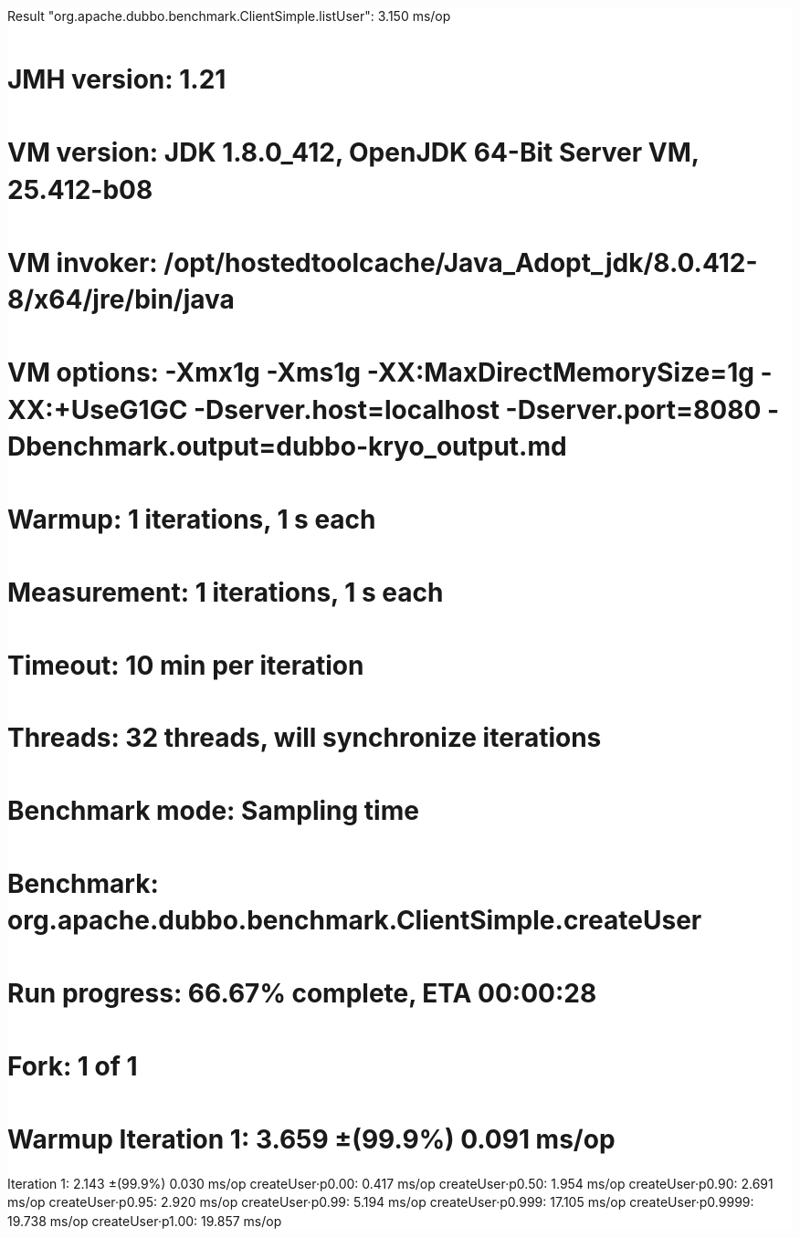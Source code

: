 
Result "org.apache.dubbo.benchmark.ClientSimple.listUser":
  3.150 ms/op


# JMH version: 1.21
# VM version: JDK 1.8.0_412, OpenJDK 64-Bit Server VM, 25.412-b08
# VM invoker: /opt/hostedtoolcache/Java_Adopt_jdk/8.0.412-8/x64/jre/bin/java
# VM options: -Xmx1g -Xms1g -XX:MaxDirectMemorySize=1g -XX:+UseG1GC -Dserver.host=localhost -Dserver.port=8080 -Dbenchmark.output=dubbo-kryo_output.md
# Warmup: 1 iterations, 1 s each
# Measurement: 1 iterations, 1 s each
# Timeout: 10 min per iteration
# Threads: 32 threads, will synchronize iterations
# Benchmark mode: Sampling time
# Benchmark: org.apache.dubbo.benchmark.ClientSimple.createUser

# Run progress: 66.67% complete, ETA 00:00:28
# Fork: 1 of 1
# Warmup Iteration   1: 3.659 ±(99.9%) 0.091 ms/op
Iteration   1: 2.143 ±(99.9%) 0.030 ms/op
                 createUser·p0.00:   0.417 ms/op
                 createUser·p0.50:   1.954 ms/op
                 createUser·p0.90:   2.691 ms/op
                 createUser·p0.95:   2.920 ms/op
                 createUser·p0.99:   5.194 ms/op
                 createUser·p0.999:  17.105 ms/op
                 createUser·p0.9999: 19.738 ms/op
                 createUser·p1.00:   19.857 ms/op
